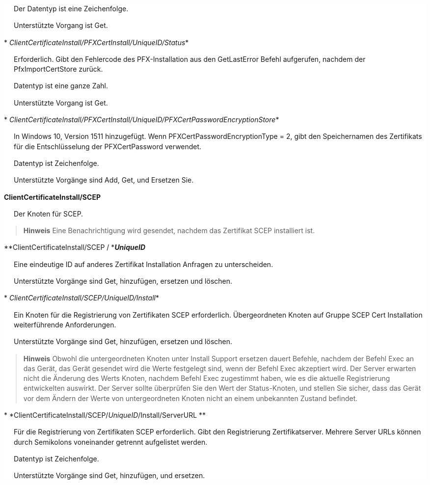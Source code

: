 <p style="margin-left: 20px">Der Datentyp ist eine Zeichenfolge.

<p style="margin-left: 20px">Unterstützte Vorgang ist Get.

<a href="" id="clientcertificateinstall-pfxcertinstall-uniqueid-status"></a>* *ClientCertificateInstall/PFXCertInstall/*UniqueID*/Status**
<p style="margin-left: 20px">Erforderlich. Gibt den Fehlercode des PFX-Installation aus den GetLastError Befehl aufgerufen, nachdem der PfxImportCertStore zurück.

<p style="margin-left: 20px">Datentyp ist eine ganze Zahl.

<p style="margin-left: 20px">Unterstützte Vorgang ist Get.

<a href="" id="clientcertificateinstall-pfxcertinstall-uniqueid-pfxcertpasswordencryptionstore"></a>* *ClientCertificateInstall/PFXCertInstall/*UniqueID*/PFXCertPasswordEncryptionStore**
<p style="margin-left: 20px">In Windows 10, Version 1511 hinzugefügt. Wenn PFXCertPasswordEncryptionType = 2, gibt den Speichernamen des Zertifikats für die Entschlüsselung der PFXCertPassword verwendet.

<p style="margin-left: 20px">Datentyp ist Zeichenfolge.

<p style="margin-left: 20px">Unterstützte Vorgänge sind Add, Get, und Ersetzen Sie.

<a href="" id="clientcertificateinstall-scep"></a>**ClientCertificateInstall/SCEP**  
<p style="margin-left: 20px">Der Knoten für SCEP.

> **Hinweis**  Eine Benachrichtigung wird gesendet, nachdem das Zertifikat SCEP installiert ist.

 
<a href="" id="clientcertificateinstall-scep-uniqueid"></a>**ClientCertificateInstall/SCEP / ***_UniqueID_**  
<p style="margin-left: 20px">Eine eindeutige ID auf anderes Zertifikat Installation Anfragen zu unterscheiden.

<p style="margin-left: 20px">Unterstützte Vorgänge sind Get, hinzufügen, ersetzen und löschen.

<a href="" id="clientcertificateinstall-scep-uniqueid-install"></a>* *ClientCertificateInstall/SCEP/*UniqueID*/Install**
<p style="margin-left: 20px">Ein Knoten für die Registrierung von Zertifikaten SCEP erforderlich. Übergeordneten Knoten auf Gruppe SCEP Cert Installation weiterführende Anforderungen.

<p style="margin-left: 20px">Unterstützte Vorgänge sind Get, hinzufügen, ersetzen und löschen.

> **Hinweis**  Obwohl die untergeordneten Knoten unter Install Support ersetzen dauert Befehle, nachdem der Befehl Exec an das Gerät, das Gerät gesendet wird die Werte festgelegt sind, wenn der Befehl Exec akzeptiert wird. Der Server erwarten nicht die Änderung des Werts Knoten, nachdem Befehl Exec zugestimmt haben, wie es die aktuelle Registrierung entwickelten auswirkt. Der Server sollte überprüfen Sie den Wert der Status-Knoten, und stellen Sie sicher, dass das Gerät vor dem Ändern der Werte von untergeordneten Knoten nicht an einem unbekannten Zustand befindet.

 
<a href="" id="clientcertificateinstall-scep-uniqueid-install-serverurl"></a>* *ClientCertificateInstall/SCEP/*UniqueID*/Install/ServerURL **  
<p style="margin-left: 20px">Für die Registrierung von Zertifikaten SCEP erforderlich. Gibt den Registrierung Zertifikatserver. Mehrere Server URLs können durch Semikolons voneinander getrennt aufgelistet werden.

<p style="margin-left: 20px">Datentyp ist Zeichenfolge.

<p style="margin-left: 20px">Unterstützte Vorgänge sind Get, hinzufügen, und ersetzen.
